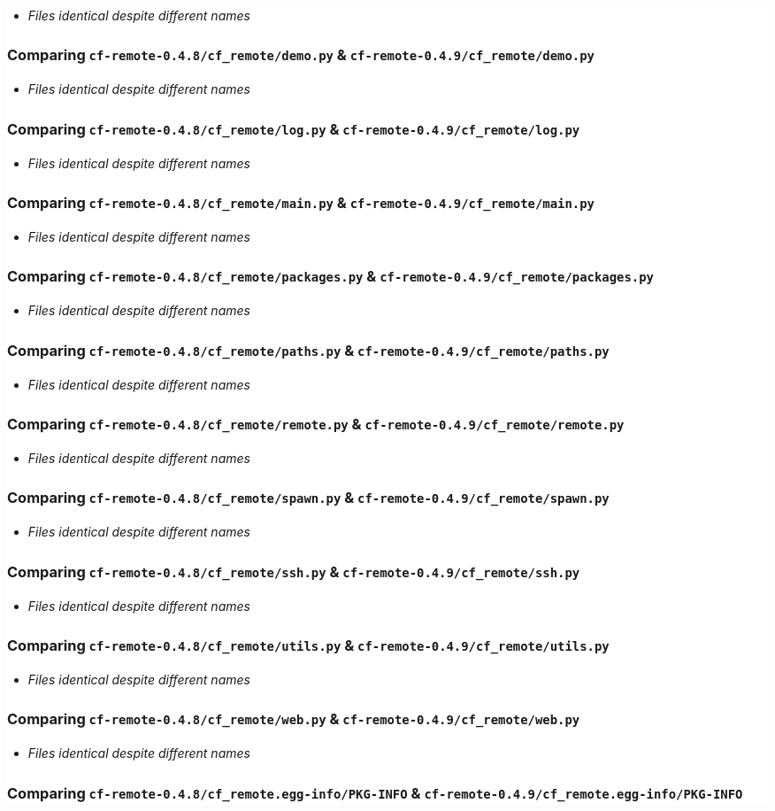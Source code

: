  * *Files identical despite different names*

### Comparing `cf-remote-0.4.8/cf_remote/demo.py` & `cf-remote-0.4.9/cf_remote/demo.py`

 * *Files identical despite different names*

### Comparing `cf-remote-0.4.8/cf_remote/log.py` & `cf-remote-0.4.9/cf_remote/log.py`

 * *Files identical despite different names*

### Comparing `cf-remote-0.4.8/cf_remote/main.py` & `cf-remote-0.4.9/cf_remote/main.py`

 * *Files identical despite different names*

### Comparing `cf-remote-0.4.8/cf_remote/packages.py` & `cf-remote-0.4.9/cf_remote/packages.py`

 * *Files identical despite different names*

### Comparing `cf-remote-0.4.8/cf_remote/paths.py` & `cf-remote-0.4.9/cf_remote/paths.py`

 * *Files identical despite different names*

### Comparing `cf-remote-0.4.8/cf_remote/remote.py` & `cf-remote-0.4.9/cf_remote/remote.py`

 * *Files identical despite different names*

### Comparing `cf-remote-0.4.8/cf_remote/spawn.py` & `cf-remote-0.4.9/cf_remote/spawn.py`

 * *Files identical despite different names*

### Comparing `cf-remote-0.4.8/cf_remote/ssh.py` & `cf-remote-0.4.9/cf_remote/ssh.py`

 * *Files identical despite different names*

### Comparing `cf-remote-0.4.8/cf_remote/utils.py` & `cf-remote-0.4.9/cf_remote/utils.py`

 * *Files identical despite different names*

### Comparing `cf-remote-0.4.8/cf_remote/web.py` & `cf-remote-0.4.9/cf_remote/web.py`

 * *Files identical despite different names*

### Comparing `cf-remote-0.4.8/cf_remote.egg-info/PKG-INFO` & `cf-remote-0.4.9/cf_remote.egg-info/PKG-INFO`

